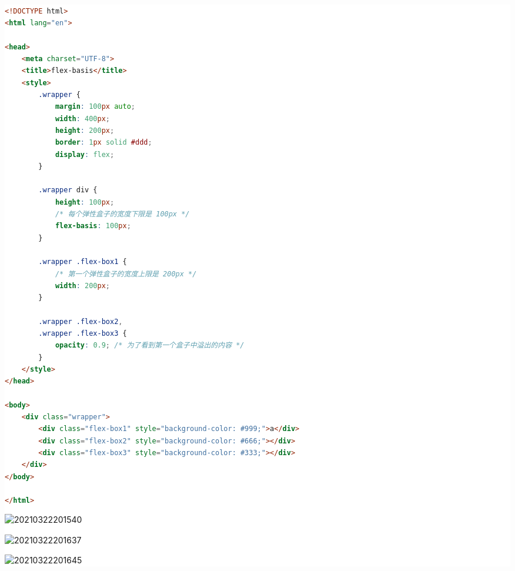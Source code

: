 ```html
<!DOCTYPE html>
<html lang="en">

<head>
    <meta charset="UTF-8">
    <title>flex-basis</title>
    <style>
        .wrapper {
            margin: 100px auto;
            width: 400px;
            height: 200px;
            border: 1px solid #ddd;
            display: flex;
        }

        .wrapper div {
            height: 100px;
            /* 每个弹性盒子的宽度下限是 100px */
            flex-basis: 100px;
        }

        .wrapper .flex-box1 {
            /* 第一个弹性盒子的宽度上限是 200px */
            width: 200px;
        }

        .wrapper .flex-box2,
        .wrapper .flex-box3 {
            opacity: 0.9; /* 为了看到第一个盒子中溢出的内容 */
        }
    </style>
</head>

<body>
    <div class="wrapper">
        <div class="flex-box1" style="background-color: #999;">a</div>
        <div class="flex-box2" style="background-color: #666;"></div>
        <div class="flex-box3" style="background-color: #333;"></div>
    </div>
</body>

</html>
```

![20210322201540](https://cdn.jsdelivr.net/gh/123taojiale/dahuyou_picture@main/blogs/20210322201540.png)

![20210322201637](https://cdn.jsdelivr.net/gh/123taojiale/dahuyou_picture@main/blogs/20210322201637.png)

![20210322201645](https://cdn.jsdelivr.net/gh/123taojiale/dahuyou_picture@main/blogs/20210322201645.png)
